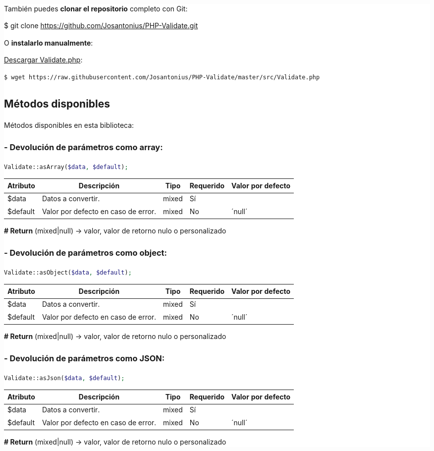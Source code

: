 También puedes **clonar el repositorio** completo con Git:

  $ git clone https://github.com/Josantonius/PHP-Validate.git

O **instalarlo manualmente**:

[Descargar Validate.php](https://raw.githubusercontent.com/Josantonius/PHP-Validate/master/src/Validate.php):

    $ wget https://raw.githubusercontent.com/Josantonius/PHP-Validate/master/src/Validate.php

## Métodos disponibles

Métodos disponibles en esta biblioteca:

### - Devolución de parámetros como array:

```php
Validate::asArray($data, $default);
```

| Atributo | Descripción | Tipo | Requerido | Valor por defecto
| --- | --- | --- | --- | --- |
| $data | Datos a convertir. | mixed | Sí | |
| $default | Valor por defecto en caso de error. | mixed | No | ´null´ |

**# Return** (mixed|null) → valor, valor de retorno nulo o personalizado

### - Devolución de parámetros como object:

```php
Validate::asObject($data, $default);
```

| Atributo | Descripción | Tipo | Requerido | Valor por defecto
| --- | --- | --- | --- | --- |
| $data | Datos a convertir. | mixed | Sí | |
| $default | Valor por defecto en caso de error. | mixed | No | ´null´ |

**# Return** (mixed|null) → valor, valor de retorno nulo o personalizado

### - Devolución de parámetros como JSON:

```php
Validate::asJson($data, $default);
```

| Atributo | Descripción | Tipo | Requerido | Valor por defecto
| --- | --- | --- | --- | --- |
| $data | Datos a convertir. | mixed | Sí | |
| $default | Valor por defecto en caso de error. | mixed | No | ´null´ |

**# Return** (mixed|null) → valor, valor de retorno nulo o personalizado
